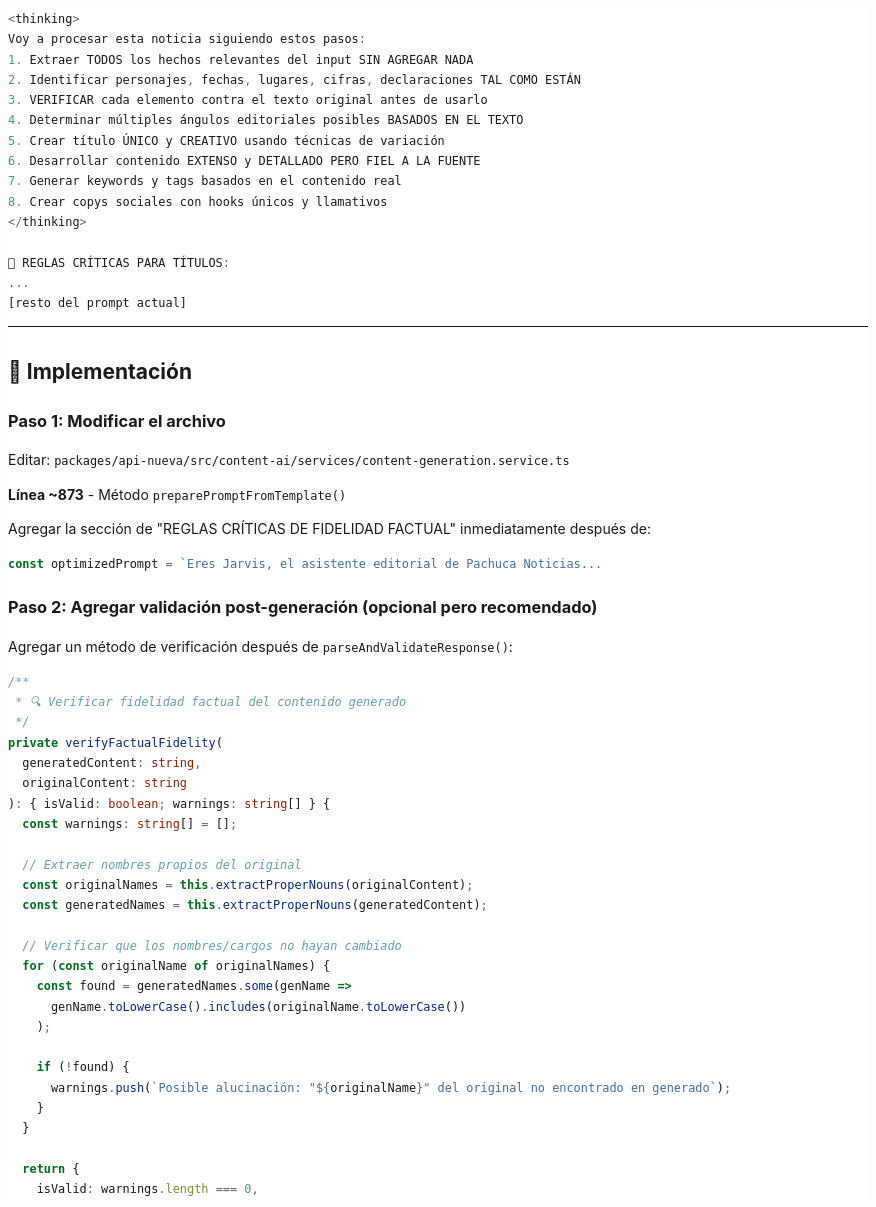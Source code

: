 ```typescript
<thinking>
Voy a procesar esta noticia siguiendo estos pasos:
1. Extraer TODOS los hechos relevantes del input SIN AGREGAR NADA
2. Identificar personajes, fechas, lugares, cifras, declaraciones TAL COMO ESTÁN
3. VERIFICAR cada elemento contra el texto original antes de usarlo
4. Determinar múltiples ángulos editoriales posibles BASADOS EN EL TEXTO
5. Crear título ÚNICO y CREATIVO usando técnicas de variación
6. Desarrollar contenido EXTENSO y DETALLADO PERO FIEL A LA FUENTE
7. Generar keywords y tags basados en el contenido real
8. Crear copys sociales con hooks únicos y llamativos
</thinking>

🎯 REGLAS CRÍTICAS PARA TÍTULOS:
...
[resto del prompt actual]
```

---

## 🔧 Implementación

### Paso 1: Modificar el archivo

Editar: `packages/api-nueva/src/content-ai/services/content-generation.service.ts`

**Línea ~873** - Método `preparePromptFromTemplate()`

Agregar la sección de "REGLAS CRÍTICAS DE FIDELIDAD FACTUAL" inmediatamente después de:
```typescript
const optimizedPrompt = `Eres Jarvis, el asistente editorial de Pachuca Noticias...
```

### Paso 2: Agregar validación post-generación (opcional pero recomendado)

Agregar un método de verificación después de `parseAndValidateResponse()`:

```typescript
/**
 * 🔍 Verificar fidelidad factual del contenido generado
 */
private verifyFactualFidelity(
  generatedContent: string,
  originalContent: string
): { isValid: boolean; warnings: string[] } {
  const warnings: string[] = [];

  // Extraer nombres propios del original
  const originalNames = this.extractProperNouns(originalContent);
  const generatedNames = this.extractProperNouns(generatedContent);

  // Verificar que los nombres/cargos no hayan cambiado
  for (const originalName of originalNames) {
    const found = generatedNames.some(genName =>
      genName.toLowerCase().includes(originalName.toLowerCase())
    );

    if (!found) {
      warnings.push(`Posible alucinación: "${originalName}" del original no encontrado en generado`);
    }
  }

  return {
    isValid: warnings.length === 0,
```